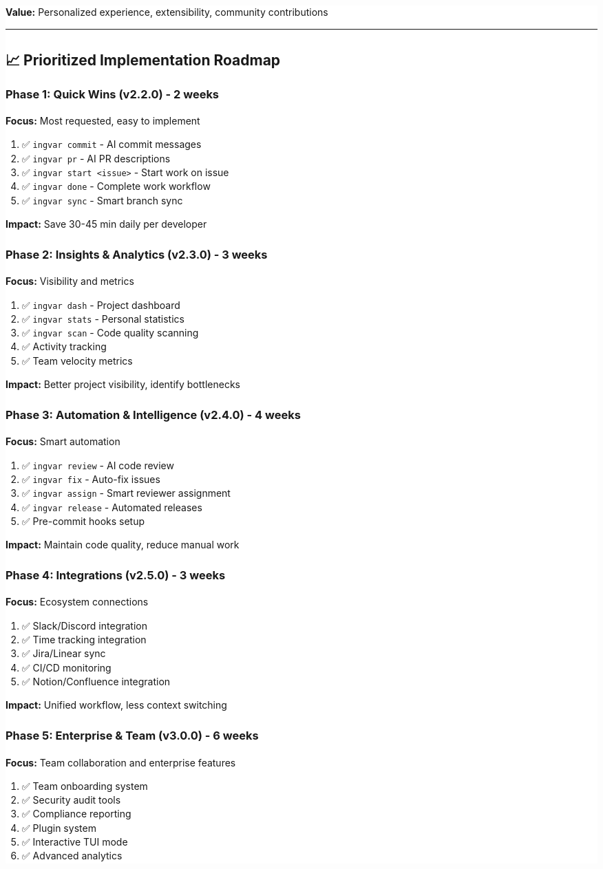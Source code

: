**Value:** Personalized experience, extensibility, community contributions

---

## 📈 Prioritized Implementation Roadmap

### Phase 1: Quick Wins (v2.2.0) - 2 weeks
**Focus:** Most requested, easy to implement
1. ✅ `ingvar commit` - AI commit messages
2. ✅ `ingvar pr` - AI PR descriptions
3. ✅ `ingvar start <issue>` - Start work on issue
4. ✅ `ingvar done` - Complete work workflow
5. ✅ `ingvar sync` - Smart branch sync

**Impact:** Save 30-45 min daily per developer

### Phase 2: Insights & Analytics (v2.3.0) - 3 weeks
**Focus:** Visibility and metrics
1. ✅ `ingvar dash` - Project dashboard
2. ✅ `ingvar stats` - Personal statistics
3. ✅ `ingvar scan` - Code quality scanning
4. ✅ Activity tracking
5. ✅ Team velocity metrics

**Impact:** Better project visibility, identify bottlenecks

### Phase 3: Automation & Intelligence (v2.4.0) - 4 weeks
**Focus:** Smart automation
1. ✅ `ingvar review` - AI code review
2. ✅ `ingvar fix` - Auto-fix issues
3. ✅ `ingvar assign` - Smart reviewer assignment
4. ✅ `ingvar release` - Automated releases
5. ✅ Pre-commit hooks setup

**Impact:** Maintain code quality, reduce manual work

### Phase 4: Integrations (v2.5.0) - 3 weeks
**Focus:** Ecosystem connections
1. ✅ Slack/Discord integration
2. ✅ Time tracking integration
3. ✅ Jira/Linear sync
4. ✅ CI/CD monitoring
5. ✅ Notion/Confluence integration

**Impact:** Unified workflow, less context switching

### Phase 5: Enterprise & Team (v3.0.0) - 6 weeks
**Focus:** Team collaboration and enterprise features
1. ✅ Team onboarding system
2. ✅ Security audit tools
3. ✅ Compliance reporting
4. ✅ Plugin system
5. ✅ Interactive TUI mode
6. ✅ Advanced analytics
